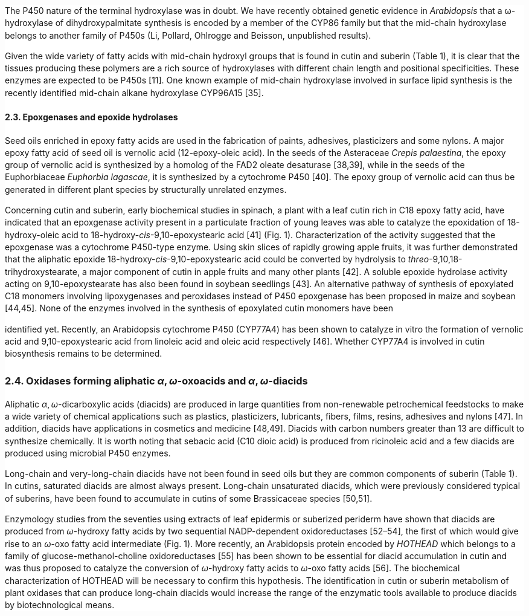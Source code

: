 The P450 nature of the terminal hydroxylase was in doubt. We have recently obtained genetic evidence in *Arabidopsis* that a ω-hydroxylase of dihydroxypalmitate synthesis is encoded by a member of the CYP86 family but that the mid-chain hydroxylase belongs to another family of P450s (Li, Pollard, Ohlrogge and Beisson, unpublished results).

Given the wide variety of fatty acids with mid-chain hydroxyl groups that is found in cutin and suberin (Table 1), it is clear that the tissues producing these polymers are a rich source of hydroxylases with different chain length and positional specificities. These enzymes are expected to be P450s [11]. One known example of mid-chain hydroxylase involved in surface lipid synthesis is the recently identified mid-chain alkane hydroxylase CYP96A15 [35].

#### 2.3. Epoxgenases and epoxide hydrolases

Seed oils enriched in epoxy fatty acids are used in the fabrication of paints, adhesives, plasticizers and some nylons. A major epoxy fatty acid of seed oil is vernolic acid (12-epoxy-oleic acid). In the seeds of the Asteraceae *Crepis palaestina*, the epoxy group of vernolic acid is synthesized by a homolog of the FAD2 oleate desaturase [38,39], while in the seeds of the Euphorbiaceae *Euphorbia lagascae*, it is synthesized by a cytochrome P450 [40]. The epoxy group of vernolic acid can thus be generated in different plant species by structurally unrelated enzymes.

Concerning cutin and suberin, early biochemical studies in spinach, a plant with a leaf cutin rich in C18 epoxy fatty acid, have indicated that an epoxgenase activity present in a particulate fraction of young leaves was able to catalyze the epoxidation of 18-hydroxy-oleic acid to 18-hydroxy-*cis*-9,10-epoxystearic acid [41] (Fig. 1). Characterization of the activity suggested that the epoxgenase was a cytochrome P450-type enzyme. Using skin slices of rapidly growing apple fruits, it was further demonstrated that the aliphatic epoxide 18-hydroxy-*cis*-9,10-epoxystearic acid could be converted by hydrolysis to *threo*-9,10,18-trihydroxystearate, a major component of cutin in apple fruits and many other plants [42]. A soluble epoxide hydrolase activity acting on 9,10-epoxystearate has also been found in soybean seedlings [43]. An alternative pathway of synthesis of epoxylated C18 monomers involving lipoxygenases and peroxidases instead of P450 epoxgenase has been proposed in maize and soybean [44,45]. None of the enzymes involved in the synthesis of epoxylated cutin monomers have been

identified yet. Recently, an Arabidopsis cytochrome P450 (CYP77A4) has been shown to catalyze in vitro the formation of vernolic acid and 9,10-epoxystearic acid from linoleic acid and oleic acid respectively [46]. Whether CYP77A4 is involved in cutin biosynthesis remains to be determined.

### 2.4. Oxidases forming aliphatic $\alpha,\omega$-oxoacids and $\alpha,\omega$-diacids

Aliphatic $\alpha,\omega$-dicarboxylic acids (diacids) are produced in large quantities from non-renewable petrochemical feedstocks to make a wide variety of chemical applications such as plastics, plasticizers, lubricants, fibers, films, resins, adhesives and nylons [47]. In addition, diacids have applications in cosmetics and medicine [48,49]. Diacids with carbon numbers greater than 13 are difficult to synthesize chemically. It is worth noting that sebacic acid (C10 dioic acid) is produced from ricinoleic acid and a few diacids are produced using microbial P450 enzymes.

Long-chain and very-long-chain diacids have not been found in seed oils but they are common components of suberin (Table 1). In cutins, saturated diacids are almost always present. Long-chain unsaturated diacids, which were previously considered typical of suberins, have been found to accumulate in cutins of some Brassicaceae species [50,51].

Enzymology studies from the seventies using extracts of leaf epidermis or suberized periderm have shown that diacids are produced from $\omega$-hydroxy fatty acids by two sequential NADP-dependent oxidoreductases [52–54], the first of which would give rise to an $\omega$-oxo fatty acid intermediate (Fig. 1). More recently, an Arabidopsis protein encoded by *HOTHEAD* which belongs to a family of glucose-methanol-choline oxidoreductases [55] has been shown to be essential for diacid accumulation in cutin and was thus proposed to catalyze the conversion of $\omega$-hydroxy fatty acids to $\omega$-oxo fatty acids [56]. The biochemical characterization of HOTHEAD will be necessary to confirm this hypothesis. The identification in cutin or suberin metabolism of plant oxidases that can produce long-chain diacids would increase the range of the enzymatic tools available to produce diacids by biotechnological means.
